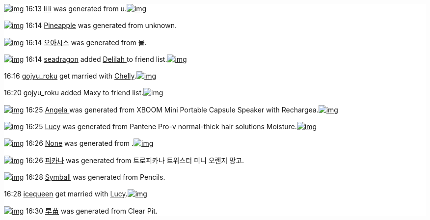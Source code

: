 [![img](http://www.deviantsart.com/35ch9mv.png)](http://www.barcodekanojo.com/kanojo/3062432/li%E2%80%86li) 16:13 [li li](http://www.barcodekanojo.com/kanojo/3062432/li%E2%80%86li) was generated from u.[![img](http://www.deviantsart.com/94io2i.jpeg)](http://www.barcodekanojo.com/product_images/barcode/4392100/1354616045/%E5%B1%B1%E6%A5%82%E6%9E%9C%E8%8C%B6.jpg)

[![img](http://www.deviantsart.com/f66te0.png)](http://www.barcodekanojo.com/kanojo/3062433/Pineapple) 16:14 [Pineapple](http://www.barcodekanojo.com/kanojo/3062433/Pineapple) was generated from unknown.

[![img](http://www.deviantsart.com/1netkd6.png)](http://www.barcodekanojo.com/kanojo/3062434/%EC%98%A4%EC%95%84%EC%8B%9C%EC%8A%A4) 16:14 [오아시스](http://www.barcodekanojo.com/kanojo/3062434/%EC%98%A4%EC%95%84%EC%8B%9C%EC%8A%A4) was generated from 물.

[![img](http://www.deviantsart.com/c3q6fm.jpeg)](http://www.barcodekanojo.com/user/474787/seadragon) 16:14 [seadragon](http://www.barcodekanojo.com/user/474787/seadragon) added [Delilah ](http://www.barcodekanojo.com/kanojo/2606521/Delilah%20) to friend list.[![img](http://www.deviantsart.com/38gl029.png)](http://www.barcodekanojo.com/kanojo/2606521/Delilah%20)

16:16 [gojyu_roku](http://www.barcodekanojo.com/user/415489/gojyu_roku) get married with [Chelly](http://www.barcodekanojo.com/kanojo/3062344/Chelly).[![img](http://www.deviantsart.com/29n0h9g.png)](http://www.barcodekanojo.com/kanojo/3062344/Chelly)

16:20 [gojyu_roku](http://www.barcodekanojo.com/user/415489/gojyu_roku) added [Maxy](http://www.barcodekanojo.com/kanojo/2430694/Maxy) to friend list.[![img](http://www.deviantsart.com/1utf8rd.png)](http://www.barcodekanojo.com/kanojo/2430694/Maxy)

[![img](http://www.deviantsart.com/36ut2d.png)](http://www.barcodekanojo.com/kanojo/3062435/Angela%20) 16:25 [Angela ](http://www.barcodekanojo.com/kanojo/3062435/Angela%20) was generated from XBOOM Mini Portable Capsule Speaker with Rechargea.[![img](http://www.deviantsart.com/14ltinm.jpeg)](http://www.barcodekanojo.com/product_images/barcode/5788836/1405927456/50x50xXBOOM,P20Mini,P20Portable,P20Capsule,P20Speaker,P20with,P20Rechargea.jpg,qw=88,ah=88.pagespeed.ic.DnAh0EYvWM.jpg)

[![img](http://www.deviantsart.com/a4u8js.png)](http://www.barcodekanojo.com/kanojo/3062436/Lucy) 16:25 [Lucy](http://www.barcodekanojo.com/kanojo/3062436/Lucy) was generated from Pantene Pro-v normal-thick hair solutions Moisture.[![img](http://www.deviantsart.com/kp571u.jpeg)](http://www.barcodekanojo.com/product_images/barcode/5788837/1405927498/50x50xPantene,P20Pro-v,P20normal-thick,P20hair,P20solutions,P20Moisture.jpg,qw=88,ah=88.pagespeed.ic.xmsAAv95zT.jpg)

[![img](http://www.deviantsart.com/20eds1n.png)](http://www.barcodekanojo.com/kanojo/3062437/%E7%B4%85%E5%A7%AB) 16:26 [None](http://www.barcodekanojo.com/kanojo/3062437/%E7%B4%85%E5%A7%AB) was generated from .[![img](http://www.deviantsart.com/3v2vj86.jpeg)](http://www.barcodekanojo.com/product_images/barcode/5788838/1405927509/50x50x,PE5,P8F,PA3,PE7,PB4,P85,PF0,P9F,P92,P84.jpg,qw=88,ah=88.pagespeed.ic.-WVWa6-Byf.jpg)

[![img](http://www.deviantsart.com/2voqejt.png)](http://www.barcodekanojo.com/kanojo/3062438/%ED%94%BC%EC%B9%B4%EB%82%98) 16:26 [피카나](http://www.barcodekanojo.com/kanojo/3062438/%ED%94%BC%EC%B9%B4%EB%82%98) was generated from 트로피카나 트위스터 미니 오렌지 망고.

[![img](http://www.deviantsart.com/1sumhdc.png)](http://www.barcodekanojo.com/kanojo/3062439/Symball) 16:28 [Symball](http://www.barcodekanojo.com/kanojo/3062439/Symball) was generated from Pencils.

16:28 [icequeen](http://www.barcodekanojo.com/user/453982/icequeen) get married with [Lucy](http://www.barcodekanojo.com/kanojo/3062436/Lucy).[![img](http://www.deviantsart.com/a4u8js.png)](http://www.barcodekanojo.com/kanojo/3062436/Lucy)

[![img](http://www.deviantsart.com/3b0eu2o.png)](http://www.barcodekanojo.com/kanojo/3062440/%E6%97%A9%E8%8B%97) 16:30 [早苗](http://www.barcodekanojo.com/kanojo/3062440/%E6%97%A9%E8%8B%97) was generated from Clear Pit.
